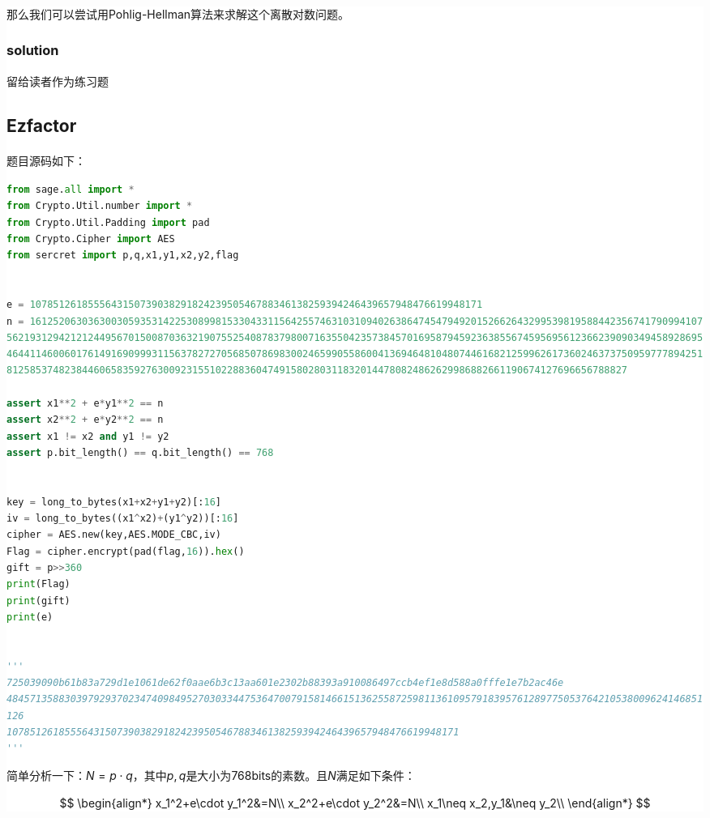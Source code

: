 那么我们可以尝试用Pohlig-Hellman算法来求解这个离散对数问题。

### solution

留给读者作为练习题

## Ezfactor

题目源码如下：

```python
from sage.all import *
from Crypto.Util.number import *
from Crypto.Util.Padding import pad
from Crypto.Cipher import AES
from sercret import p,q,x1,y1,x2,y2,flag


e = 107851261855564315073903829182423950546788346138259394246439657948476619948171
n = 1612520630363003059353142253089981533043311564255746310310940263864745479492015266264329953981958844235674179099410756219312942121244956701500870363219075525408783798007163550423573845701695879459236385567459569561236623909034945892869546441146006017614916909993115637827270568507869830024659905586004136946481048074461682125996261736024637375095977789425181258537482384460658359276300923155102288360474915802803118320144780824862629986882661190674127696656788827

assert x1**2 + e*y1**2 == n
assert x2**2 + e*y2**2 == n
assert x1 != x2 and y1 != y2
assert p.bit_length() == q.bit_length() == 768


key = long_to_bytes(x1+x2+y1+y2)[:16]
iv = long_to_bytes((x1^x2)+(y1^y2))[:16]
cipher = AES.new(key,AES.MODE_CBC,iv)
Flag = cipher.encrypt(pad(flag,16)).hex()
gift = p>>360
print(Flag)
print(gift)
print(e)


'''
725039090b61b83a729d1e1061de62f0aae6b3c13aa601e2302b88393a910086497ccb4ef1e8d588a0fffe1e7b2ac46e
484571358830397929370234740984952703033447536470079158146615136255872598113610957918395761289775053764210538009624146851126
107851261855564315073903829182423950546788346138259394246439657948476619948171
'''
```

简单分析一下：$N=p\cdot q$，其中$p,q$是大小为$768$bits的素数。且$N$满足如下条件：

$$
\begin{align*}
x_1^2+e\cdot y_1^2&=N\\
x_2^2+e\cdot y_2^2&=N\\
x_1\neq x_2,y_1&\neq y_2\\
\end{align*}
$$
